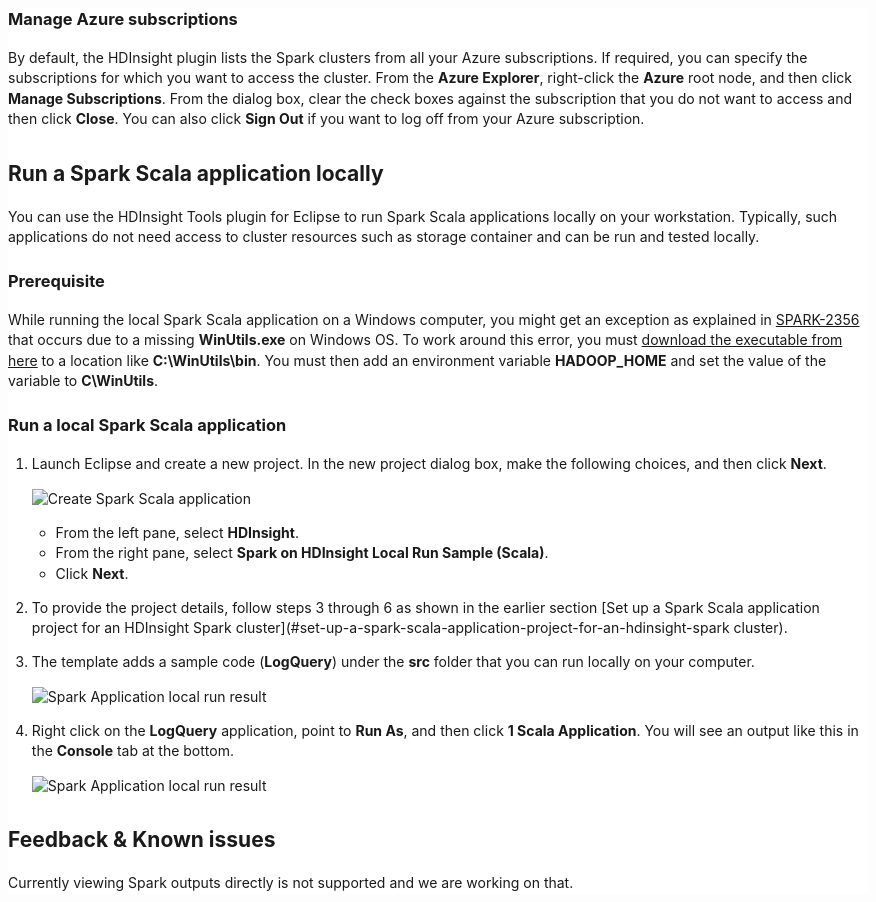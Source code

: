 ### Manage Azure subscriptions

By default, the HDInsight plugin lists the Spark clusters from all your Azure subscriptions. If required, you can specify the subscriptions for which you want to access the cluster. From the **Azure Explorer**, right-click the **Azure** root node, and then click **Manage Subscriptions**. From the dialog box, clear the check boxes against the subscription that you do not want to access and then click **Close**. You can also click **Sign Out** if you want to log off from your Azure subscription.


## Run a Spark Scala application locally

You can use the HDInsight Tools plugin for Eclipse to run Spark Scala applications locally on your workstation. Typically, such applications do not need access to cluster resources such as storage container and can be run and tested locally.

### Prerequisite

While running the local Spark Scala application on a Windows computer, you might get an exception as explained in [SPARK-2356](https://issues.apache.org/jira/browse/SPARK-2356) that occurs due to a missing **WinUtils.exe** on Windows OS. To work around this error, you must [download the executable from here](http://public-repo-1.hortonworks.com/hdp-win-alpha/winutils.exe) to a location like **C:\WinUtils\bin**. You must then add an environment variable **HADOOP_HOME** and set the value of the variable to **C\WinUtils**.

### Run a local Spark Scala application	 

1. Launch Eclipse and create a new project. In the new project dialog box, make the following choices, and then click **Next**.

	![Create Spark Scala application](./media/hdinsight-apache-spark-eclipse-tool-plugin/hdi-spark-app-local-run.png)

	* From the left pane, select **HDInsight**.
	* From the right pane, select **Spark on HDInsight Local Run Sample (Scala)**.
	* Click **Next**.

2. To provide the project details, follow steps 3 through 6 as shown in the earlier section [Set up a Spark Scala application project for an HDInsight Spark cluster](#set-up-a-spark-scala-application-project-for-an-hdinsight-spark cluster).

3. The template adds a sample code (**LogQuery**) under the **src** folder that you can run locally on your computer.

	![Spark Application local run result](./media/hdinsight-apache-spark-eclipse-tool-plugin/local-app.png)

4.  Right click on the **LogQuery** application, point to **Run As**, and then click **1 Scala Application**. You will see an output like this in the **Console** tab at the bottom.

	![Spark Application local run result](./media/hdinsight-apache-spark-eclipse-tool-plugin/hdi-spark-app-local-run-result.png)

## Feedback & Known issues

Currently viewing Spark outputs directly is not supported and we are working on that.
